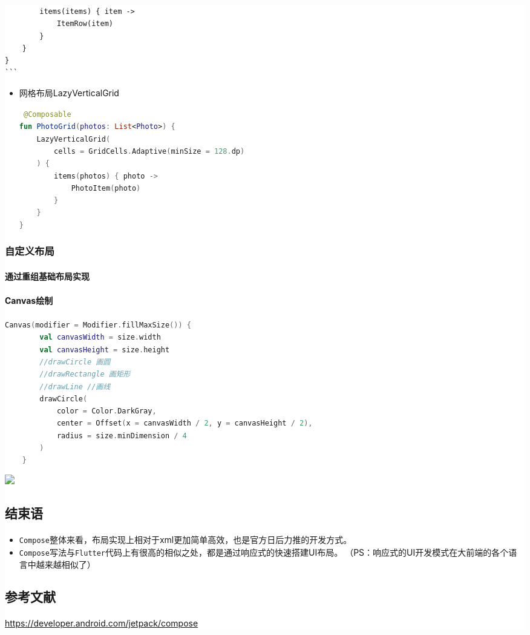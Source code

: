            items(items) { item ->
                ItemRow(item)
            }
        }
    }
    ```
  - 网格布局LazyVerticalGrid
  	```kotlin
  	 @Composable
    fun PhotoGrid(photos: List<Photo>) {
        LazyVerticalGrid(
            cells = GridCells.Adaptive(minSize = 128.dp)
        ) {
            items(photos) { photo ->
                PhotoItem(photo)
            }
        }
    }
    ```

### 自定义布局
#### 通过重组基础布局实现
#### Canvas绘制
```kotlin 
Canvas(modifier = Modifier.fillMaxSize()) {
        val canvasWidth = size.width
        val canvasHeight = size.height
        //drawCircle 画圆
        //drawRectangle 画矩形
        //drawLine //画线
        drawCircle(
            color = Color.DarkGray,
            center = Offset(x = canvasWidth / 2, y = canvasHeight / 2),
            radius = size.minDimension / 4
        )
    }
```
![](https://raw.githubusercontent.com/zhangmiaocc/blogImageResource/master/img/20211115161558.png)

## 结束语
- `Compose`整体来看，布局实现上相对于xml更加简单高效，也是官方日后力推的开发方式。
- `Compose`写法与`Flutter`代码上有很高的相似之处，都是通过响应式的快速搭建UI布局。
（PS：响应式的UI开发模式在大前端的各个语言中越来越相似了）

## 参考文献
https://developer.android.com/jetpack/compose
